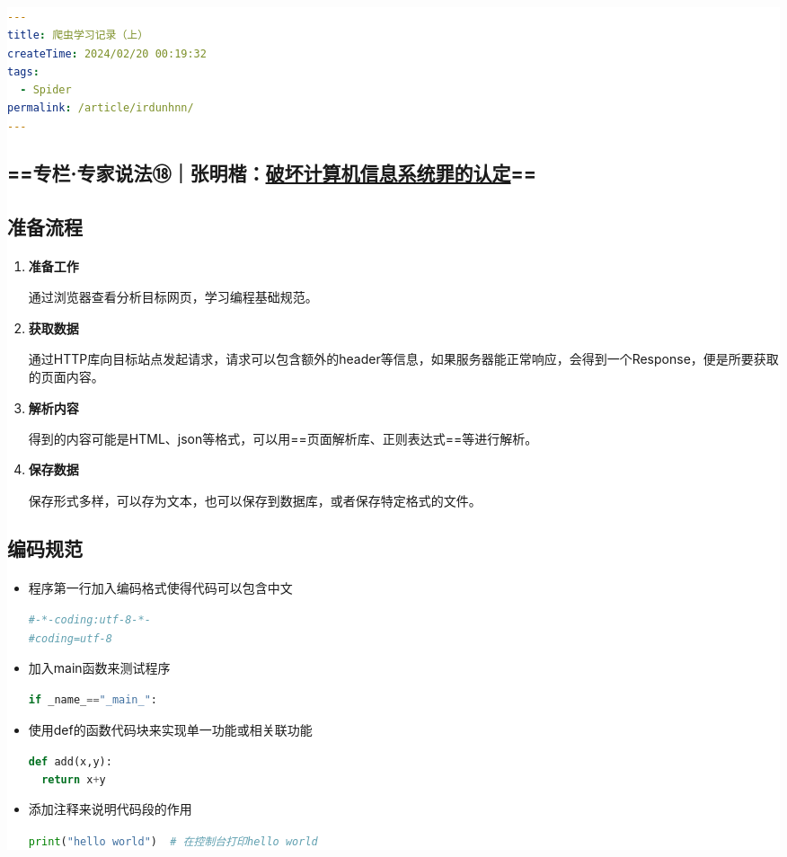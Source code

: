 ```yaml
---
title: 爬虫学习记录（上）
createTime: 2024/02/20 00:19:32
tags:
  - Spider
permalink: /article/irdunhnn/
---
```

## ==**专栏·专家说法⑱｜张明楷：[破坏计算机信息系统罪的认定](https://m.thepaper.cn/baijiahao_15784730)**==

## 准备流程

1. **准备工作**

   通过浏览器查看分析目标网页，学习编程基础规范。

2. **获取数据**

   通过HTTP库向目标站点发起请求，请求可以包含额外的header等信息，如果服务器能正常响应，会得到一个Response，便是所要获取的页面内容。

3. **解析内容**

   得到的内容可能是HTML、json等格式，可以用==页面解析库、正则表达式==等进行解析。

4. **保存数据**

   保存形式多样，可以存为文本，也可以保存到数据库，或者保存特定格式的文件。

## 编码规范

- 程序第一行加入编码格式使得代码可以包含中文

  ```py
  #-*-coding:utf-8-*-
  #coding=utf-8
  ```

- 加入main函数来测试程序

  ```py
  if _name_=="_main_":
  ```

- 使用def的函数代码块来实现单一功能或相关联功能

  ```py
  def add(x,y):
  	return x+y
  ```

- 添加注释来说明代码段的作用

  ```py
  print("hello world")	# 在控制台打印hello world
  ```
